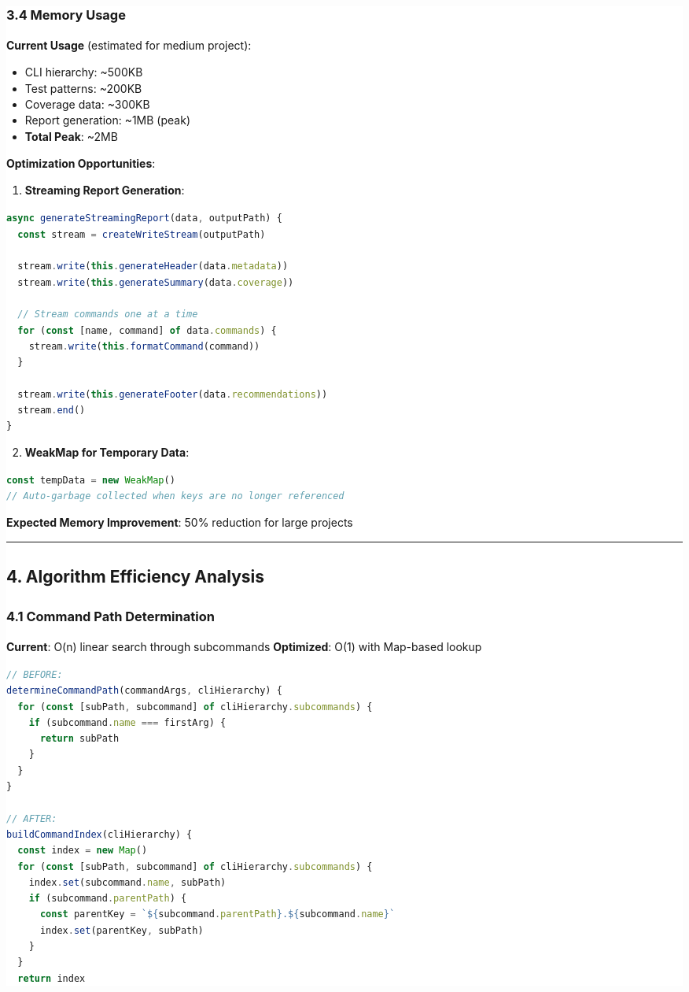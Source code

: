 ### 3.4 Memory Usage

**Current Usage** (estimated for medium project):
- CLI hierarchy: ~500KB
- Test patterns: ~200KB
- Coverage data: ~300KB
- Report generation: ~1MB (peak)
- **Total Peak**: ~2MB

**Optimization Opportunities**:

1. **Streaming Report Generation**:
```javascript
async generateStreamingReport(data, outputPath) {
  const stream = createWriteStream(outputPath)

  stream.write(this.generateHeader(data.metadata))
  stream.write(this.generateSummary(data.coverage))

  // Stream commands one at a time
  for (const [name, command] of data.commands) {
    stream.write(this.formatCommand(command))
  }

  stream.write(this.generateFooter(data.recommendations))
  stream.end()
}
```

2. **WeakMap for Temporary Data**:
```javascript
const tempData = new WeakMap()
// Auto-garbage collected when keys are no longer referenced
```

**Expected Memory Improvement**: 50% reduction for large projects

---

## 4. Algorithm Efficiency Analysis

### 4.1 Command Path Determination
**Current**: O(n) linear search through subcommands
**Optimized**: O(1) with Map-based lookup

```javascript
// BEFORE:
determineCommandPath(commandArgs, cliHierarchy) {
  for (const [subPath, subcommand] of cliHierarchy.subcommands) {
    if (subcommand.name === firstArg) {
      return subPath
    }
  }
}

// AFTER:
buildCommandIndex(cliHierarchy) {
  const index = new Map()
  for (const [subPath, subcommand] of cliHierarchy.subcommands) {
    index.set(subcommand.name, subPath)
    if (subcommand.parentPath) {
      const parentKey = `${subcommand.parentPath}.${subcommand.name}`
      index.set(parentKey, subPath)
    }
  }
  return index
```